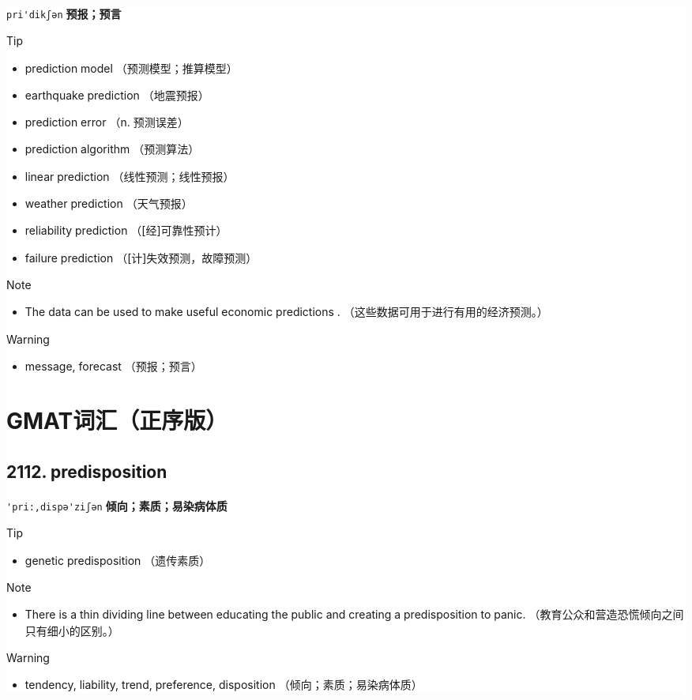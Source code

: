 `pri'dikʃən`  **预报；预言**

> [!TIP]
>
> - prediction model （预测模型；推算模型）
>
> - earthquake prediction （地震预报）
>
> - prediction error （n. 预测误差）
>
> - prediction algorithm （预测算法）
>
> - linear prediction （线性预测；线性预报）
>
> - weather prediction （天气预报）
>
> - reliability prediction （[经]可靠性预计）
>
> - failure prediction （[计]失效预测，故障预测）
>

> [!NOTE]
>
> - The data can be used to make useful economic predictions . （这些数据可用于进行有用的经济预测。）
>

> [!WARNING]
>
> - message, forecast （预报；预言）
>

# GMAT词汇（正序版）

## 2112. predisposition

`'pri:,dispə'ziʃən`  **倾向；素质；易染病体质**

> [!TIP]
>
> - genetic predisposition （遗传素质）
>

> [!NOTE]
>
> - There is a thin dividing line between educating the public and creating a predisposition to panic. （教育公众和营造恐慌倾向之间只有细小的区别。）
>

> [!WARNING]
>
> - tendency, liability, trend, preference, disposition （倾向；素质；易染病体质）
>
